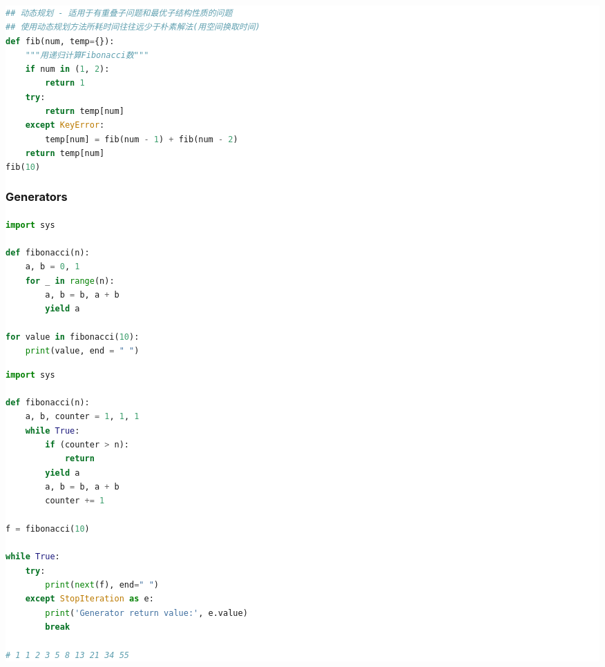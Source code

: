 ```python
## 动态规划 - 适用于有重叠子问题和最优子结构性质的问题
## 使用动态规划方法所耗时间往往远少于朴素解法(用空间换取时间)
def fib(num, temp={}):
    """用递归计算Fibonacci数"""
    if num in (1, 2):
        return 1
    try:
        return temp[num]
    except KeyError:
        temp[num] = fib(num - 1) + fib(num - 2)
    return temp[num]
fib(10)
```

### Generators

```python
import sys

def fibonacci(n):
    a, b = 0, 1
    for _ in range(n):
        a, b = b, a + b
        yield a

for value in fibonacci(10):
    print(value, end = " ")
```

```python
import sys

def fibonacci(n):
    a, b, counter = 1, 1, 1
    while True:
        if (counter > n):
            return
        yield a
        a, b = b, a + b
        counter += 1

f = fibonacci(10)

while True:
    try:
        print(next(f), end=" ")
    except StopIteration as e:
        print('Generator return value:', e.value)
        break

# 1 1 2 3 5 8 13 21 34 55
```

